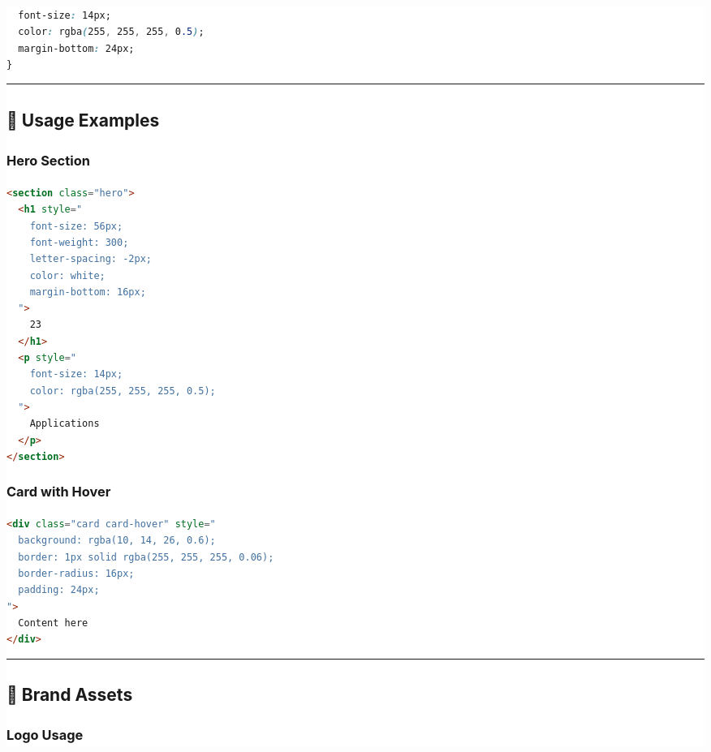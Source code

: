 ```css
  font-size: 14px;
  color: rgba(255, 255, 255, 0.5);
  margin-bottom: 24px;
}
```

---

## 📝 Usage Examples

### Hero Section

```html
<section class="hero">
  <h1 style="
    font-size: 56px;
    font-weight: 300;
    letter-spacing: -2px;
    color: white;
    margin-bottom: 16px;
  ">
    23
  </h1>
  <p style="
    font-size: 14px;
    color: rgba(255, 255, 255, 0.5);
  ">
    Applications
  </p>
</section>
```

### Card with Hover

```html
<div class="card card-hover" style="
  background: rgba(10, 14, 26, 0.6);
  border: 1px solid rgba(255, 255, 255, 0.06);
  border-radius: 16px;
  padding: 24px;
">
  Content here
</div>
```

---

## 🎨 Brand Assets

### Logo Usage
